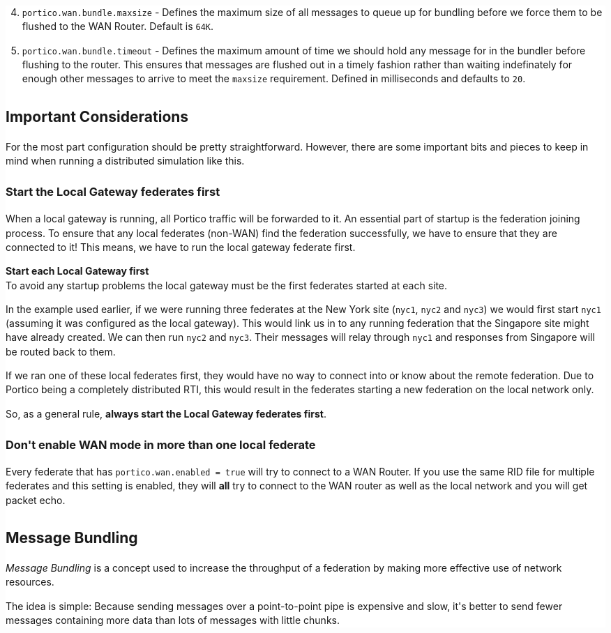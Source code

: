   4. `portico.wan.bundle.maxsize` - Defines the maximum size of all messages to queue up for
      bundling before we force them to be flushed to the WAN Router. Default is `64K`.

  5. `portico.wan.bundle.timeout` - Defines the maximum amount of time we should hold any message
      for in the bundler before flushing to the router. This ensures that messages are flushed out
      in a timely fashion rather than waiting indefinately for enough other messages to arrive to
      meet the `maxsize` requirement. Defined in milliseconds and defaults to `20`.


Important Considerations
-------------------------
For the most part configuration should be pretty straightforward. However, there are some
important bits and pieces to keep in mind when running a distributed simulation like this.

### Start the Local Gateway federates first

When a local gateway is running, all Portico traffic will be forwarded to it. An essential part
of startup is the federation joining process. To ensure that any local federates (non-WAN) find
the federation successfully, we have to ensure that they are connected to it! This means, we
have to run the local gateway federate first.

<div class="alert error">
  <p><b>Start each Local Gateway first</b><br/>
  To avoid any startup problems the local gateway must be the first federates started at each site.
  </p>
</div>

In the example used earlier, if we were running three federates at the New York site (`nyc1`, `nyc2`
and `nyc3`) we would first start `nyc1` (assuming it was configured as the local gateway). This
would link us in to any running federation that the Singapore site might have already created. We
can then run `nyc2` and `nyc3`. Their messages will relay through `nyc1` and responses from
Singapore will be routed back to them.

If we ran one of these local federates first, they would have no way to connect into or know about
the remote federation. Due to Portico being a completely distributed RTI, this would result in the
federates starting a new federation on the local network only.

So, as a general rule, **always start the Local Gateway federates first**.


### Don't enable WAN mode in more than one local federate

Every federate that has `portico.wan.enabled = true` will try to connect to a WAN Router. If you
use the same RID file for multiple federates and this setting is enabled, they will **all** try
to connect to the WAN router as well as the local network and you will get packet echo.


Message Bundling
-----------------
_Message Bundling_ is a concept used to increase the throughput of a federation by making more
effective use of network resources.

The idea is simple: Because sending messages over a point-to-point pipe is expensive and slow,
it's better to send fewer messages containing more data than lots of messages with little chunks.
